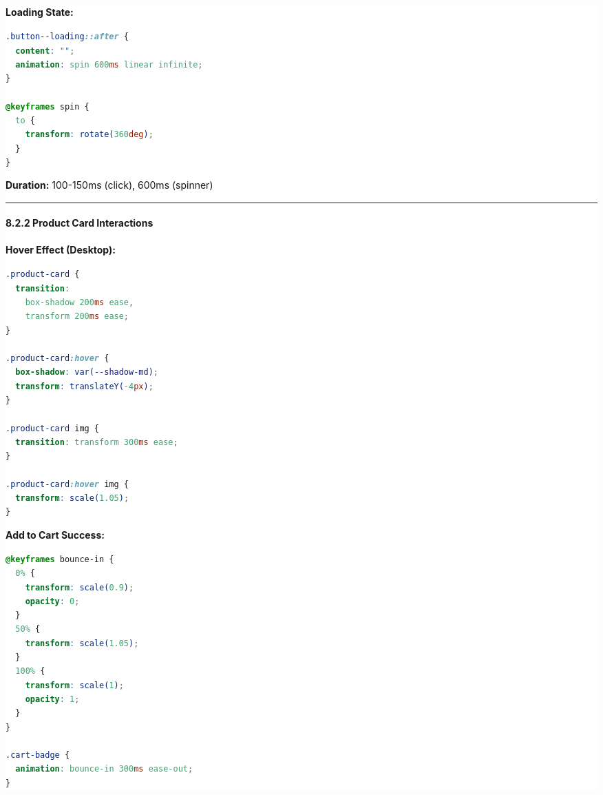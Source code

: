 **Loading State:**

```css
.button--loading::after {
  content: "";
  animation: spin 600ms linear infinite;
}

@keyframes spin {
  to {
    transform: rotate(360deg);
  }
}
```

**Duration:** 100-150ms (click), 600ms (spinner)

---

#### 8.2.2 Product Card Interactions

**Hover Effect (Desktop):**

```css
.product-card {
  transition:
    box-shadow 200ms ease,
    transform 200ms ease;
}

.product-card:hover {
  box-shadow: var(--shadow-md);
  transform: translateY(-4px);
}

.product-card img {
  transition: transform 300ms ease;
}

.product-card:hover img {
  transform: scale(1.05);
}
```

**Add to Cart Success:**

```css
@keyframes bounce-in {
  0% {
    transform: scale(0.9);
    opacity: 0;
  }
  50% {
    transform: scale(1.05);
  }
  100% {
    transform: scale(1);
    opacity: 1;
  }
}

.cart-badge {
  animation: bounce-in 300ms ease-out;
}
```
